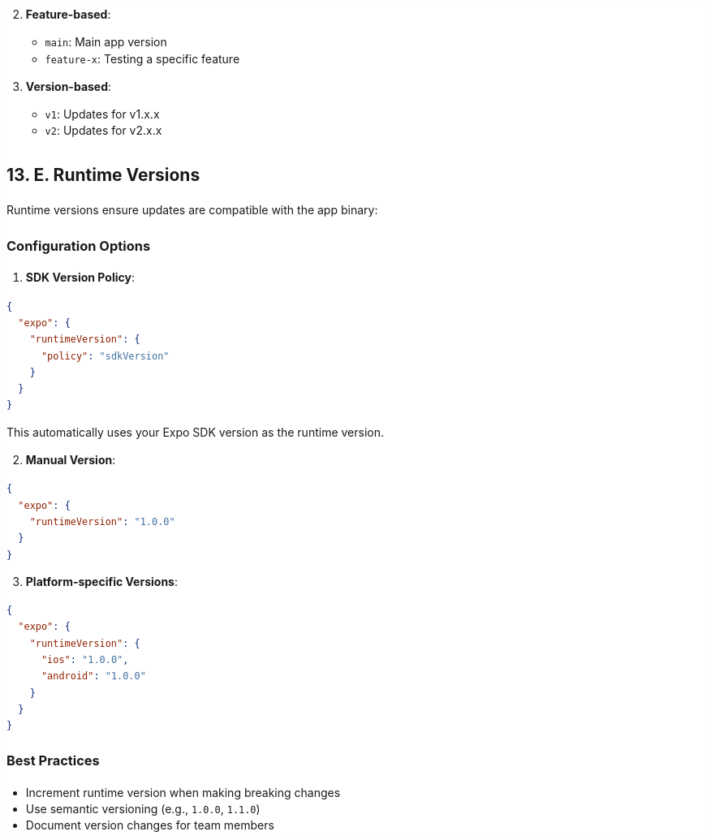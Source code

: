 2. **Feature-based**:

   - `main`: Main app version
   - `feature-x`: Testing a specific feature

3. **Version-based**:
   - `v1`: Updates for v1.x.x
   - `v2`: Updates for v2.x.x

## 13. E. Runtime Versions

Runtime versions ensure updates are compatible with the app binary:

### Configuration Options

1. **SDK Version Policy**:

```json
{
  "expo": {
    "runtimeVersion": {
      "policy": "sdkVersion"
    }
  }
}
```

This automatically uses your Expo SDK version as the runtime version.

2. **Manual Version**:

```json
{
  "expo": {
    "runtimeVersion": "1.0.0"
  }
}
```

3. **Platform-specific Versions**:

```json
{
  "expo": {
    "runtimeVersion": {
      "ios": "1.0.0",
      "android": "1.0.0"
    }
  }
}
```

### Best Practices

- Increment runtime version when making breaking changes
- Use semantic versioning (e.g., `1.0.0`, `1.1.0`)
- Document version changes for team members
